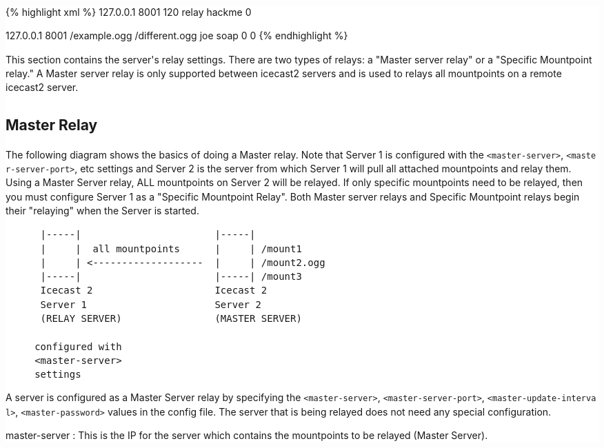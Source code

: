 {% highlight xml %}
<master-server>127.0.0.1</master-server>
<master-server-port>8001</master-server-port>
<master-update-interval>120</master-update-interval>
<master-username>relay</master-username>
<master-password>hackme</master-password>
<relays-on-demand>0</relays-on-demand>

<relay>
  <server>127.0.0.1</server>
  <port>8001</port>
  <mount>/example.ogg</mount>
  <local-mount>/different.ogg</local-mount>
  <username>joe</username>
  <password>soap</password>
  <relay-shoutcast-metadata>0</relay-shoutcast-metadata>
  <on-demand>0</on-demand>
</relay>
{% endhighlight %}

This section contains the server's relay settings. There are two types of relays: a "Master server relay" or a "Specific Mountpoint relay." A Master server relay is only supported between icecast2 servers and is used to relays all mountpoints on a remote icecast2 server.  

## Master Relay

The following diagram shows the basics of doing a Master relay. Note that Server 1 is configured with the `<master-server>`, `<master-server-port>`, etc settings and Server 2 is the server from which Server 1 will pull all attached mountpoints and relay them. Using a Master Server relay, ALL mountpoints on Server 2 will be relayed. If only specific mountpoints need to be relayed, then you must configure Server 1 as a "Specific Mountpoint Relay". Both Master server relays and Specific Mountpoint relays begin their "relaying" when the Server is started.

<pre>
      |-----|                       |-----|
      |     |  all mountpoints      |     | /mount1
      |     | &lt;-------------------  |     | /mount2.ogg
      |-----|                       |-----| /mount3
      Icecast 2                     Icecast 2
      Server 1                      Server 2
      (RELAY SERVER)                (MASTER SERVER)

     configured with
     &lt;master-server&gt;
     settings
</pre>

A server is configured as a Master Server relay by specifying the `<master-server>`, `<master-server-port>`, `<master-update-interval>`, `<master-password>` values in the config file. The server that is being relayed does not need any special configuration.

master-server
: This is the IP for the server which contains the mountpoints to be relayed (Master Server).
